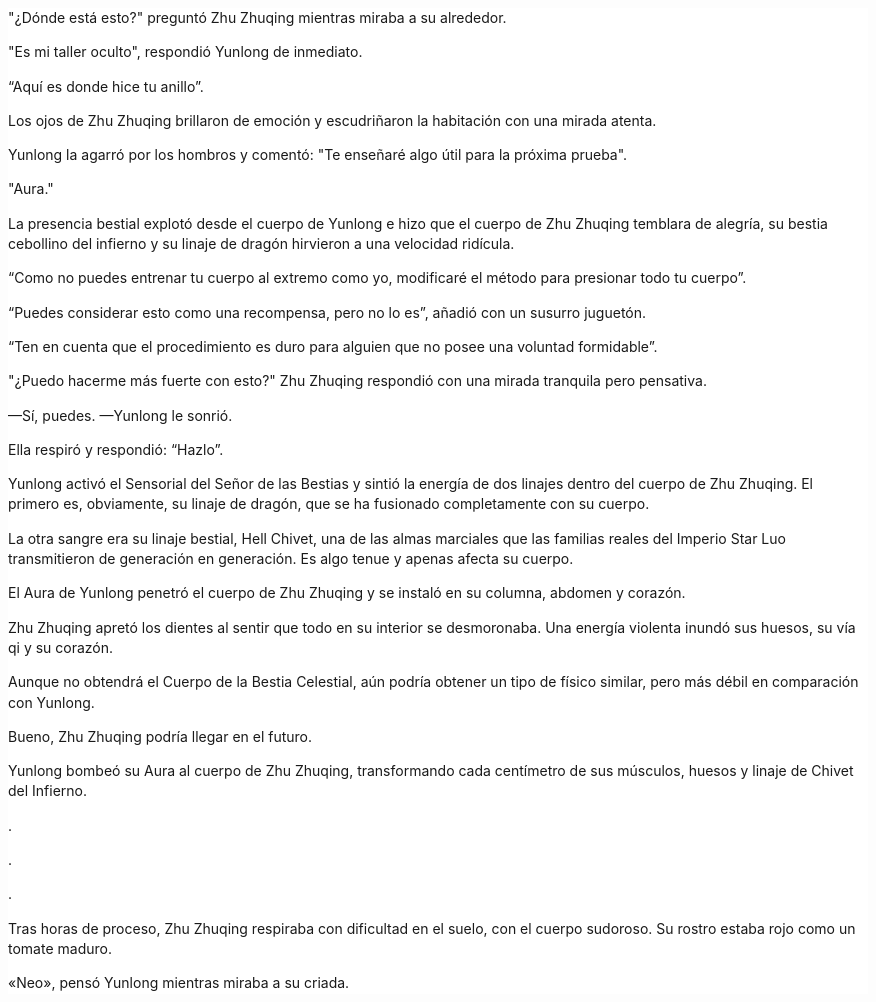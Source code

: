 "¿Dónde está esto?" preguntó Zhu Zhuqing mientras miraba a su alrededor.

"Es mi taller oculto", respondió Yunlong de inmediato.

“Aquí es donde hice tu anillo”.

Los ojos de Zhu Zhuqing brillaron de emoción y escudriñaron la habitación con una mirada atenta.

Yunlong la agarró por los hombros y comentó: "Te enseñaré algo útil para la próxima prueba".

"Aura."

La presencia bestial explotó desde el cuerpo de Yunlong e hizo que el cuerpo de Zhu Zhuqing temblara de alegría, su bestia cebollino del infierno y su linaje de dragón hirvieron a una velocidad ridícula.

“Como no puedes entrenar tu cuerpo al extremo como yo, modificaré el método para presionar todo tu cuerpo”.

“Puedes considerar esto como una recompensa, pero no lo es”, añadió con un susurro juguetón.

“Ten en cuenta que el procedimiento es duro para alguien que no posee una voluntad formidable”.

"¿Puedo hacerme más fuerte con esto?" Zhu Zhuqing respondió con una mirada tranquila pero pensativa.

—Sí, puedes. —Yunlong le sonrió.

Ella respiró y respondió: “Hazlo”.

Yunlong activó el Sensorial del Señor de las Bestias y sintió la energía de dos linajes dentro del cuerpo de Zhu Zhuqing. El primero es, obviamente, su linaje de dragón, que se ha fusionado completamente con su cuerpo.

La otra sangre era su linaje bestial, Hell Chivet, una de las almas marciales que las familias reales del Imperio Star Luo transmitieron de generación en generación. Es algo tenue y apenas afecta su cuerpo.

El Aura de Yunlong penetró el cuerpo de Zhu Zhuqing y se instaló en su columna, abdomen y corazón.

Zhu Zhuqing apretó los dientes al sentir que todo en su interior se desmoronaba. Una energía violenta inundó sus huesos, su vía qi y su corazón.

Aunque no obtendrá el Cuerpo de la Bestia Celestial, aún podría obtener un tipo de físico similar, pero más débil en comparación con Yunlong.

Bueno, Zhu Zhuqing podría llegar en el futuro.

Yunlong bombeó su Aura al cuerpo de Zhu Zhuqing, transformando cada centímetro de sus músculos, huesos y linaje de Chivet del Infierno.

.

.

.

Tras horas de proceso, Zhu Zhuqing respiraba con dificultad en el suelo, con el cuerpo sudoroso. Su rostro estaba rojo como un tomate maduro.

«Neo», pensó Yunlong mientras miraba a su criada.
